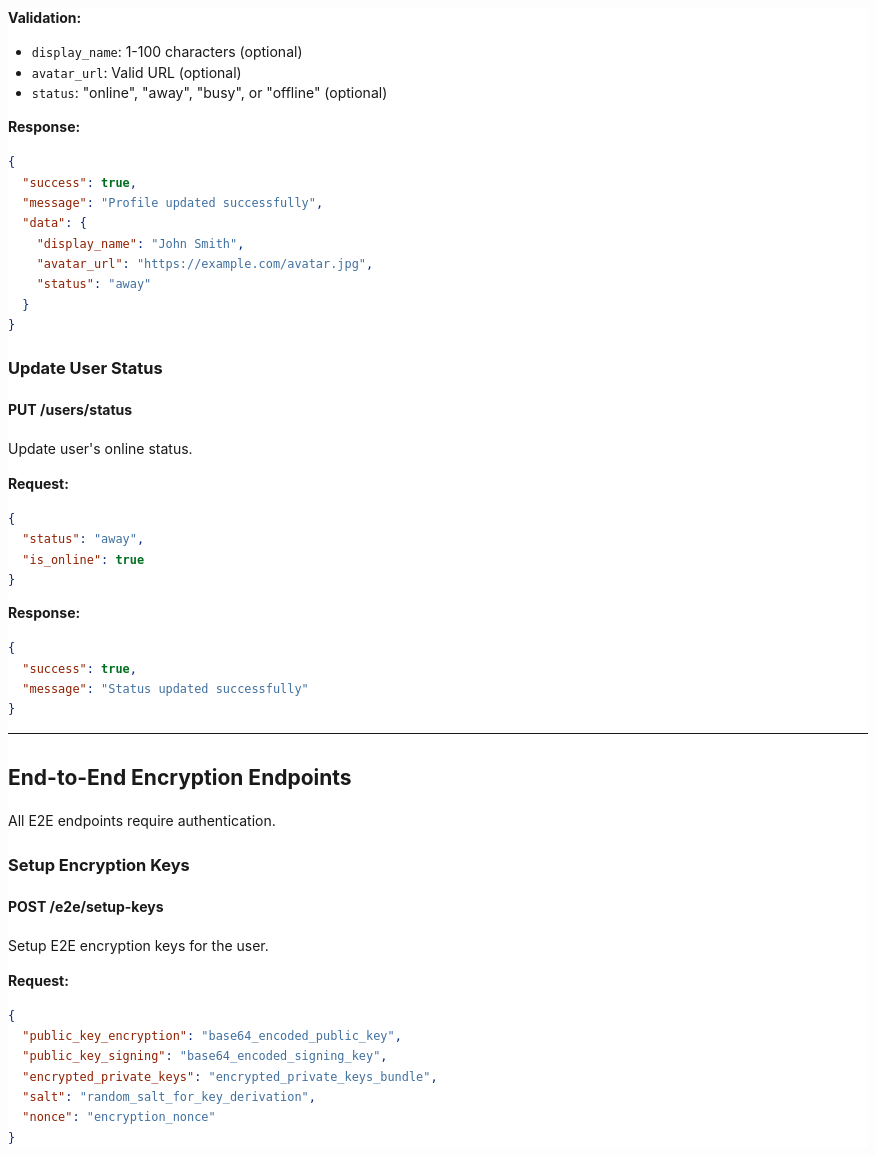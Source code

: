 **Validation:**
- `display_name`: 1-100 characters (optional)
- `avatar_url`: Valid URL (optional)
- `status`: "online", "away", "busy", or "offline" (optional)

**Response:**
```json
{
  "success": true,
  "message": "Profile updated successfully",
  "data": {
    "display_name": "John Smith",
    "avatar_url": "https://example.com/avatar.jpg",
    "status": "away"
  }
}
```

### Update User Status

#### PUT /users/status

Update user's online status.

**Request:**
```json
{
  "status": "away",
  "is_online": true
}
```

**Response:**
```json
{
  "success": true,
  "message": "Status updated successfully"
}
```

---

## End-to-End Encryption Endpoints

All E2E endpoints require authentication.

### Setup Encryption Keys

#### POST /e2e/setup-keys

Setup E2E encryption keys for the user.

**Request:**
```json
{
  "public_key_encryption": "base64_encoded_public_key",
  "public_key_signing": "base64_encoded_signing_key",
  "encrypted_private_keys": "encrypted_private_keys_bundle",
  "salt": "random_salt_for_key_derivation",
  "nonce": "encryption_nonce"
}
```
